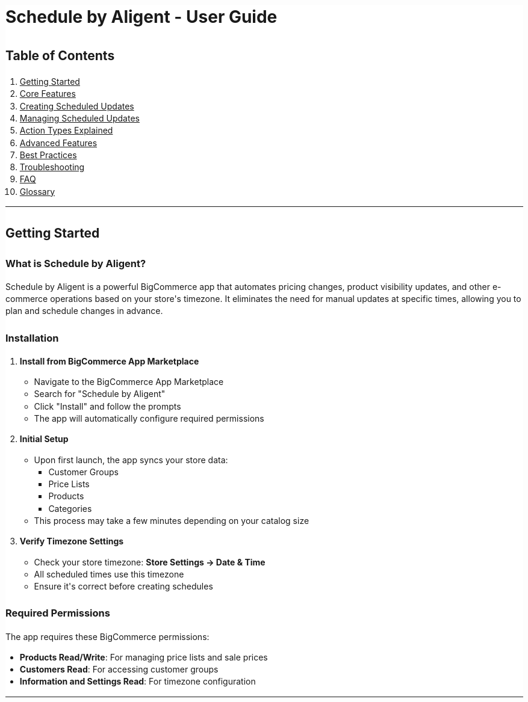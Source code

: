 # Schedule by Aligent - User Guide

## Table of Contents

1. [Getting Started](#getting-started)
2. [Core Features](#core-features)
3. [Creating Scheduled Updates](#creating-scheduled-updates)
4. [Managing Scheduled Updates](#managing-scheduled-updates)
5. [Action Types Explained](#action-types-explained)
6. [Advanced Features](#advanced-features)
7. [Best Practices](#best-practices)
8. [Troubleshooting](#troubleshooting)
9. [FAQ](#frequently-asked-questions)
10. [Glossary](#glossary)

---

## Getting Started

### What is Schedule by Aligent?

Schedule by Aligent is a powerful BigCommerce app that automates pricing changes, product visibility updates, and other e-commerce operations based on your store's timezone. It eliminates the need for manual updates at specific times, allowing you to plan and schedule changes in advance.

### Installation

1. **Install from BigCommerce App Marketplace**
   - Navigate to the BigCommerce App Marketplace
   - Search for "Schedule by Aligent"
   - Click "Install" and follow the prompts
   - The app will automatically configure required permissions

2. **Initial Setup**
   - Upon first launch, the app syncs your store data:
     - Customer Groups
     - Price Lists
     - Products
     - Categories
   - This process may take a few minutes depending on your catalog size

3. **Verify Timezone Settings**
   - Check your store timezone: **Store Settings → Date & Time**
   - All scheduled times use this timezone
   - Ensure it's correct before creating schedules

### Required Permissions

The app requires these BigCommerce permissions:
- **Products Read/Write**: For managing price lists and sale prices
- **Customers Read**: For accessing customer groups
- **Information and Settings Read**: For timezone configuration

---